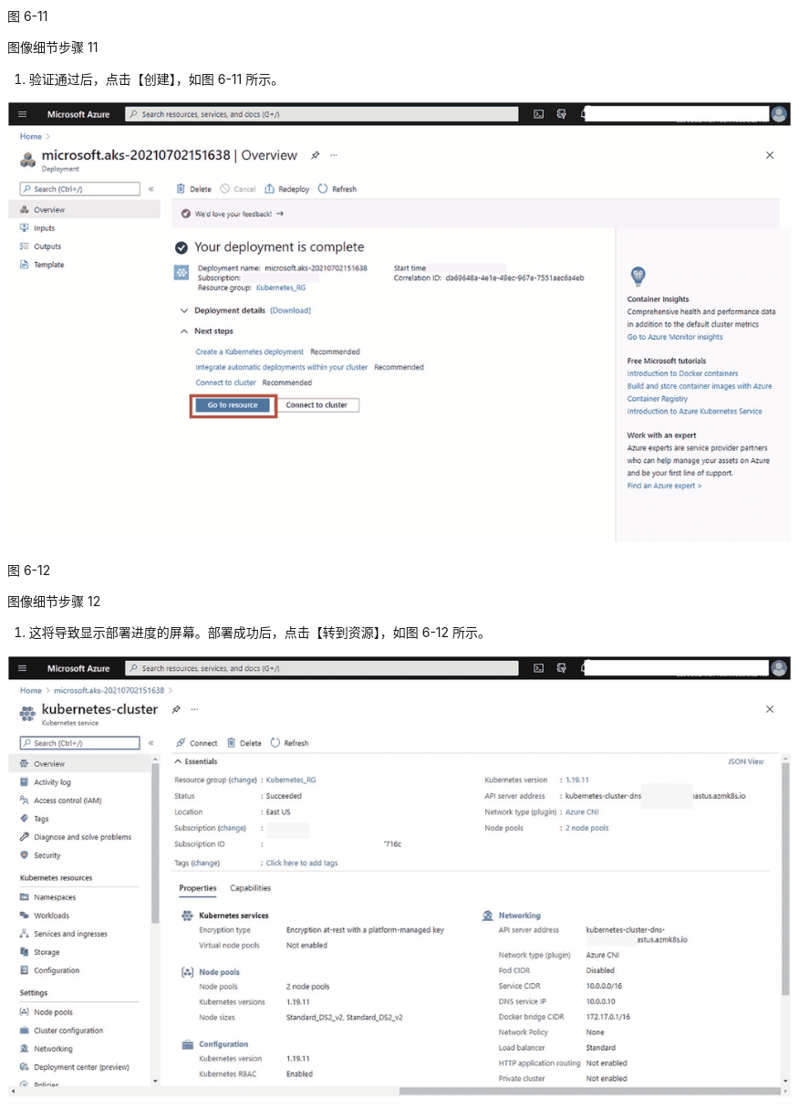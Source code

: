 图 6-11

图像细节步骤 11

1.  验证通过后，点击【创建】，如图 6-11 所示。

![img/517807_1_En_6_Fig12_HTML.png](img/517807_1_En_6_Fig12_HTML.png)

图 6-12

图像细节步骤 12

1.  这将导致显示部署进度的屏幕。部署成功后，点击【转到资源】，如图 6-12 所示。

![img/517807_1_En_6_Fig13_HTML.png](img/517807_1_En_6_Fig13_HTML.png)
